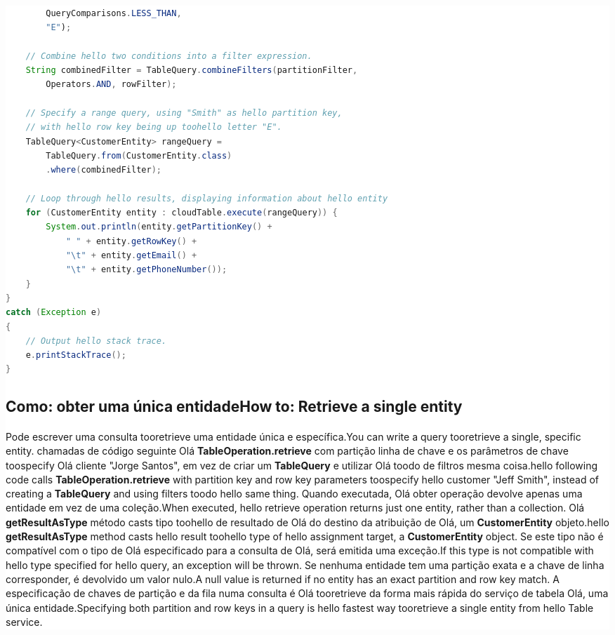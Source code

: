 ```java
        QueryComparisons.LESS_THAN,
        "E");

    // Combine hello two conditions into a filter expression.
    String combinedFilter = TableQuery.combineFilters(partitionFilter,
        Operators.AND, rowFilter);

    // Specify a range query, using "Smith" as hello partition key,
    // with hello row key being up toohello letter "E".
    TableQuery<CustomerEntity> rangeQuery =
        TableQuery.from(CustomerEntity.class)
        .where(combinedFilter);

    // Loop through hello results, displaying information about hello entity
    for (CustomerEntity entity : cloudTable.execute(rangeQuery)) {
        System.out.println(entity.getPartitionKey() +
            " " + entity.getRowKey() +
            "\t" + entity.getEmail() +
            "\t" + entity.getPhoneNumber());
    }
}
catch (Exception e)
{
    // Output hello stack trace.
    e.printStackTrace();
}
```

## <a name="how-to-retrieve-a-single-entity"></a><span data-ttu-id="fa9fa-168">Como: obter uma única entidade</span><span class="sxs-lookup"><span data-stu-id="fa9fa-168">How to: Retrieve a single entity</span></span>
<span data-ttu-id="fa9fa-169">Pode escrever uma consulta tooretrieve uma entidade única e específica.</span><span class="sxs-lookup"><span data-stu-id="fa9fa-169">You can write a query tooretrieve a single, specific entity.</span></span> <span data-ttu-id="fa9fa-170">chamadas de código seguinte Olá **TableOperation.retrieve** com partição linha de chave e os parâmetros de chave toospecify Olá cliente "Jorge Santos", em vez de criar um **TableQuery** e utilizar Olá toodo de filtros mesma coisa.</span><span class="sxs-lookup"><span data-stu-id="fa9fa-170">hello following code calls **TableOperation.retrieve** with partition key and row key parameters toospecify hello customer "Jeff Smith", instead of creating a **TableQuery** and using filters toodo hello same thing.</span></span> <span data-ttu-id="fa9fa-171">Quando executada, Olá obter operação devolve apenas uma entidade em vez de uma coleção.</span><span class="sxs-lookup"><span data-stu-id="fa9fa-171">When executed, hello retrieve operation returns just one entity, rather than a collection.</span></span> <span data-ttu-id="fa9fa-172">Olá **getResultAsType** método casts tipo toohello de resultado de Olá do destino da atribuição de Olá, um **CustomerEntity** objeto.</span><span class="sxs-lookup"><span data-stu-id="fa9fa-172">hello **getResultAsType** method casts hello result toohello type of hello assignment target, a **CustomerEntity** object.</span></span> <span data-ttu-id="fa9fa-173">Se este tipo não é compatível com o tipo de Olá especificado para a consulta de Olá, será emitida uma exceção.</span><span class="sxs-lookup"><span data-stu-id="fa9fa-173">If this type is not compatible with hello type specified for hello query, an exception will be thrown.</span></span> <span data-ttu-id="fa9fa-174">Se nenhuma entidade tem uma partição exata e a chave de linha corresponder, é devolvido um valor nulo.</span><span class="sxs-lookup"><span data-stu-id="fa9fa-174">A null value is returned if no entity has an exact partition and row key match.</span></span> <span data-ttu-id="fa9fa-175">A especificação de chaves de partição e da fila numa consulta é Olá tooretrieve da forma mais rápida do serviço de tabela Olá, uma única entidade.</span><span class="sxs-lookup"><span data-stu-id="fa9fa-175">Specifying both partition and row keys in a query is hello fastest way tooretrieve a single entity from hello Table service.</span></span>
